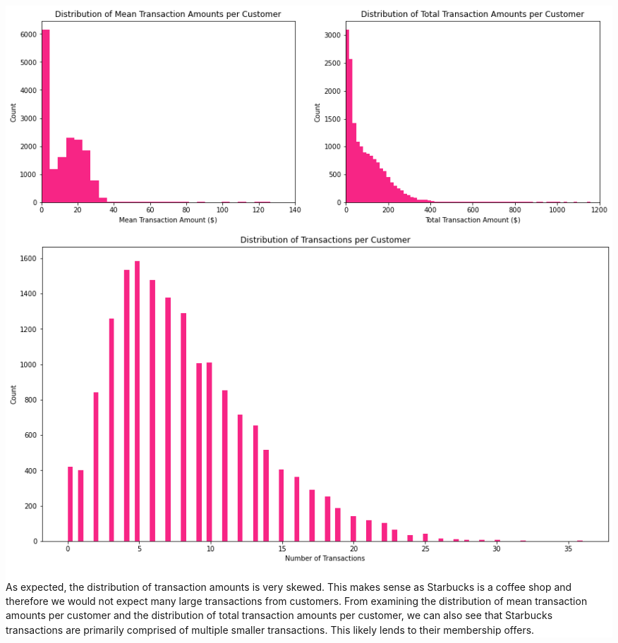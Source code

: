 ![image](images/mean_total_transaction_amounts.png)
![image](images/transactions_per_cust.png)

As expected, the distribution of transaction amounts is very skewed. This makes sense as Starbucks is a coffee shop and therefore we would not expect many large transactions from customers. From examining the distribution of mean transaction amounts per customer and the distribution of total transaction amounts per customer, we can also see that Starbucks transactions are primarily comprised of multiple smaller transactions. This likely lends to their membership offers.

